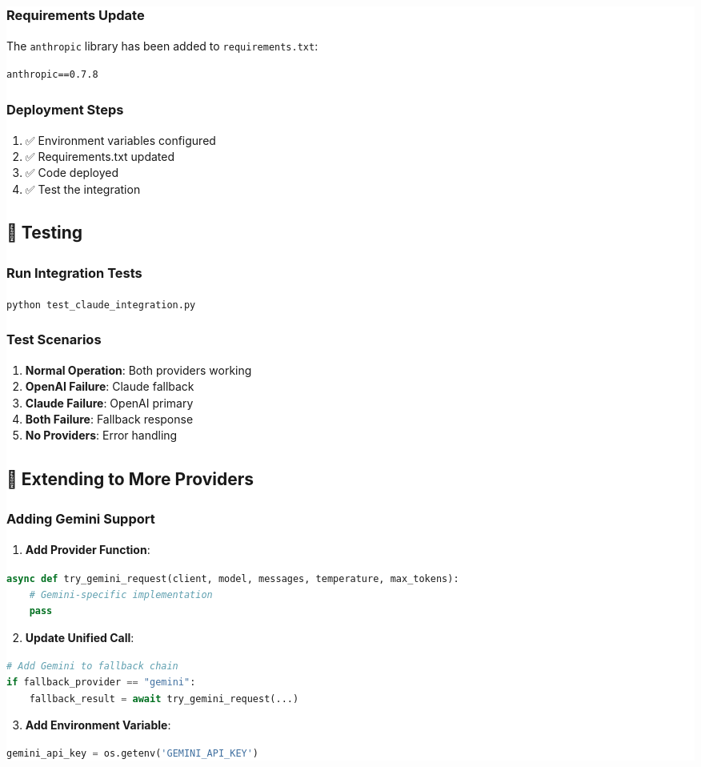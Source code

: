 ### **Requirements Update**

The `anthropic` library has been added to `requirements.txt`:

```txt
anthropic==0.7.8
```

### **Deployment Steps**

1. ✅ Environment variables configured
2. ✅ Requirements.txt updated
3. ✅ Code deployed
4. ✅ Test the integration

## 🧪 Testing

### **Run Integration Tests**

```bash
python test_claude_integration.py
```

### **Test Scenarios**

1. **Normal Operation**: Both providers working
2. **OpenAI Failure**: Claude fallback
3. **Claude Failure**: OpenAI primary
4. **Both Failure**: Fallback response
5. **No Providers**: Error handling

## 🔮 Extending to More Providers

### **Adding Gemini Support**

1. **Add Provider Function**:
```python
async def try_gemini_request(client, model, messages, temperature, max_tokens):
    # Gemini-specific implementation
    pass
```

2. **Update Unified Call**:
```python
# Add Gemini to fallback chain
if fallback_provider == "gemini":
    fallback_result = await try_gemini_request(...)
```

3. **Add Environment Variable**:
```python
gemini_api_key = os.getenv('GEMINI_API_KEY')
```
